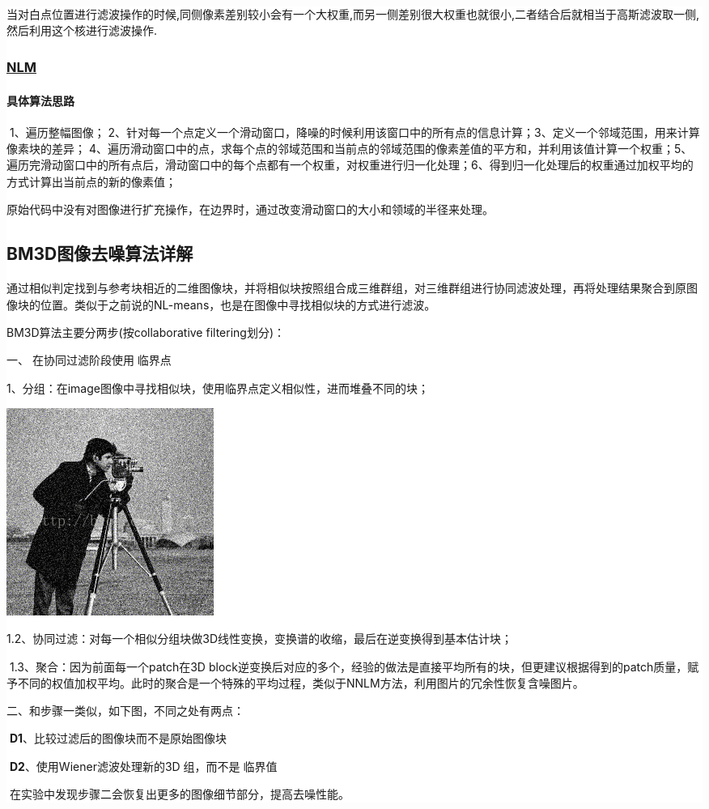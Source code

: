 ​	当对白点位置进行滤波操作的时候,同侧像素差别较小会有一个大权重,而另一侧差别很大权重也就很小,二者结合后就相当于高斯滤波取一侧,然后利用这个核进行滤波操作.

### [NLM](#1.1)

#### 具体算法思路

​	1、遍历整幅图像；
​	2、针对每一个点定义一个滑动窗口，降噪的时候利用该窗口中的所有点的信息计算；
​	3、定义一个邻域范围，用来计算像素块的差异；
​	4、遍历滑动窗口中的点，求每个点的邻域范围和当前点的邻域范围的像素差值的平方和，并利用该值计算一个权重；
​	5、遍历完滑动窗口中的所有点后，滑动窗口中的每个点都有一个权重，对权重进行归一化处理；
​	6、得到归一化处理后的权重通过加权平均的方式计算出当前点的新的像素值；

​	原始代码中没有对图像进行扩充操作，在边界时，通过改变滑动窗口的大小和领域的半径来处理。






## <span id="3"> BM3D图像去噪算法详解</span>

​	通过相似判定找到与参考块相近的二维图像块，并将相似块按照组合成三维群组，对三维群组进行协同滤波处理，再将处理结果聚合到原图像块的位置。类似于之前说的NL-means，也是在图像中寻找相似块的方式进行滤波。

BM3D算法主要分两步(按collaborative filtering划分)：

一、 在协同过滤阶段使用 临界点

​    1、分组：在image图像中寻找相似块，使用临界点定义相似性，进而堆叠不同的块；

![img](../png/图像去噪.media/20160608105613250.gif)

​    1.2、协同过滤：对每一个相似分组块做3D线性变换，变换谱的收缩，最后在逆变换得到基本估计块；

​    1.3、聚合：因为前面每一个patch在3D block逆变换后对应的多个，经验的做法是直接平均所有的块，但更建议根据得到的patch质量，赋予不同的权值加权平均。此时的聚合是一个特殊的平均过程，类似于NNLM方法，利用图片的冗余性恢复含噪图片。 

二、和步骤一类似，如下图，不同之处有两点：

​    **D1**、比较过滤后的图像块而不是原始图像块 

​    **D2**、使用Wiener滤波处理新的3D 组，而不是 临界值

​     在实验中发现步骤二会恢复出更多的图像细节部分，提高去噪性能。
